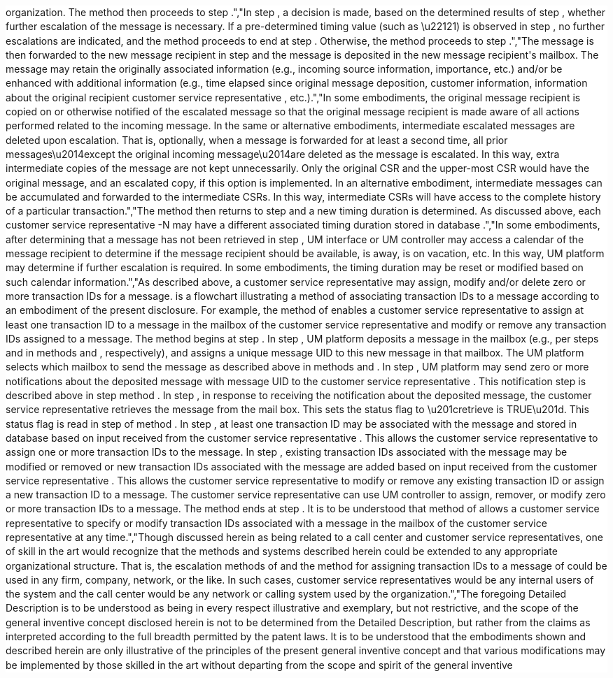 organization. The method then proceeds to step .","In step , a decision is made, based on the determined results of step , whether further escalation of the message is necessary. If a pre-determined timing value (such as \u22121) is observed in step , no further escalations are indicated, and the method proceeds to end at step . Otherwise, the method proceeds to step .","The message is then forwarded to the new message recipient in step  and the message is deposited in the new message recipient's mailbox. The message may retain the originally associated information (e.g., incoming source information, importance, etc.) and\/or be enhanced with additional information (e.g., time elapsed since original message deposition, customer information, information about the original recipient customer service representative , etc.).","In some embodiments, the original message recipient is copied on or otherwise notified of the escalated message so that the original message recipient is made aware of all actions performed related to the incoming message. In the same or alternative embodiments, intermediate escalated messages are deleted upon escalation. That is, optionally, when a message is forwarded for at least a second time, all prior messages\u2014except the original incoming message\u2014are deleted as the message is escalated. In this way, extra intermediate copies of the message are not kept unnecessarily. Only the original CSR and the upper-most CSR would have the original message, and an escalated copy, if this option is implemented. In an alternative embodiment, intermediate messages can be accumulated and forwarded to the intermediate CSRs. In this way, intermediate CSRs will have access to the complete history of a particular transaction.","The method then returns to step  and a new timing duration is determined. As discussed above, each customer service representative -N may have a different associated timing duration stored in database .","In some embodiments, after determining that a message has not been retrieved in step , UM interface  or UM controller  may access a calendar of the message recipient to determine if the message recipient should be available, is away, is on vacation, etc. In this way, UM platform  may determine if further escalation is required. In some embodiments, the timing duration may be reset or modified based on such calendar information.","As described above, a customer service representative may assign, modify and\/or delete zero or more transaction IDs  for a message.  is a flowchart illustrating a method  of associating transaction IDs to a message according to an embodiment of the present disclosure. For example, the method  of  enables a customer service representative to assign at least one transaction ID to a message in the mailbox of the customer service representative and modify or remove any transaction IDs assigned to a message. The method  begins at step . In step , UM platform  deposits a message in the mailbox (e.g., per steps  and  in methods  and , respectively), and assigns a unique message UID  to this new message in that mailbox. The UM platform  selects which mailbox to send the message as described above in methods  and . In step , UM platform  may send zero or more notifications about the deposited message with message UID  to the customer service representative . This notification step is described above in step  method . In step , in response to receiving the notification about the deposited message, the customer service representative retrieves the message from the mail box. This sets the status flag to \u201cretrieve is TRUE\u201d. This status flag is read in step  of method . In step , at least one transaction ID  may be associated with the message and stored in database  based on input received from the customer service representative . This allows the customer service representative to assign one or more transaction IDs  to the message. In step , existing transaction IDs  associated with the message may be modified or removed or new transaction IDs  associated with the message are added based on input received from the customer service representative . This allows the customer service representative to modify or remove any existing transaction ID  or assign a new transaction ID  to a message. The customer service representative can use UM controller  to assign, remover, or modify zero or more transaction IDs  to a message. The method  ends at step . It is to be understood that method  of  allows a customer service representative to specify or modify transaction IDs  associated with a message in the mailbox of the customer service representative at any time.","Though discussed herein as being related to a call center and customer service representatives, one of skill in the art would recognize that the methods and systems described herein could be extended to any appropriate organizational structure. That is, the escalation methods of  and the method for assigning transaction IDs to a message of  could be used in any firm, company, network, or the like. In such cases, customer service representatives would be any internal users of the system and the call center would be any network or calling system used by the organization.","The foregoing Detailed Description is to be understood as being in every respect illustrative and exemplary, but not restrictive, and the scope of the general inventive concept disclosed herein is not to be determined from the Detailed Description, but rather from the claims as interpreted according to the full breadth permitted by the patent laws. It is to be understood that the embodiments shown and described herein are only illustrative of the principles of the present general inventive concept and that various modifications may be implemented by those skilled in the art without departing from the scope and spirit of the general inventive